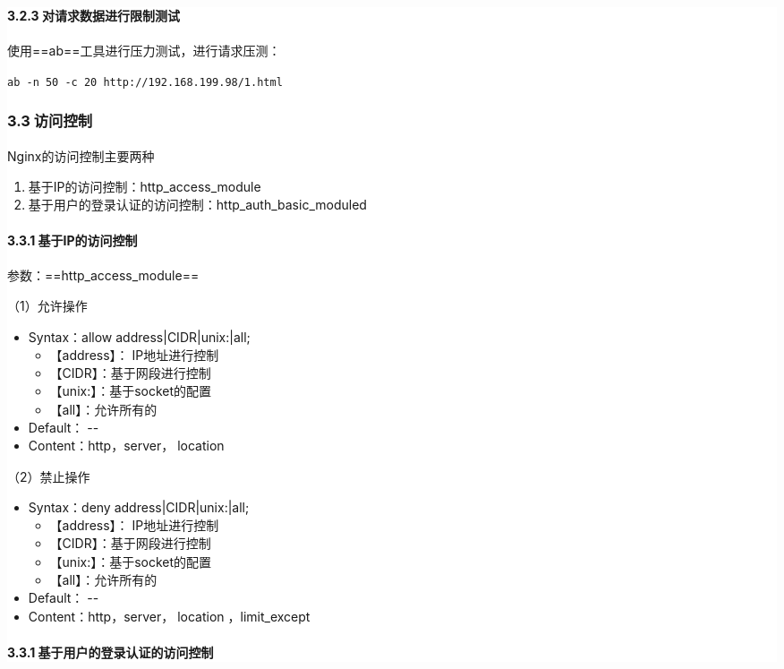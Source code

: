 #### 3.2.3 对请求数据进行限制测试
使用==ab==工具进行压力测试，进行请求压测：
```linux
ab -n 50 -c 20 http://192.168.199.98/1.html
```

### 3.3 访问控制
Nginx的访问控制主要两种
1. 基于IP的访问控制：http_access_module
2. 基于用户的登录认证的访问控制：http_auth_basic_moduled

#### 3.3.1 基于IP的访问控制
参数：==http_access_module==

（1）允许操作
- Syntax：allow address|CIDR|unix:|all;
	- 【address】： IP地址进行控制
	- 【CIDR】：基于网段进行控制
	- 【unix:】：基于socket的配置
	- 【all】：允许所有的
- Default： --
- Content：http，server， location 


（2）禁止操作
- Syntax：deny address|CIDR|unix:|all;
	- 【address】： IP地址进行控制
	- 【CIDR】：基于网段进行控制
	- 【unix:】：基于socket的配置
	- 【all】：允许所有的
- Default： --
- Content：http，server， location ，limit_except

#### 3.3.1 基于用户的登录认证的访问控制